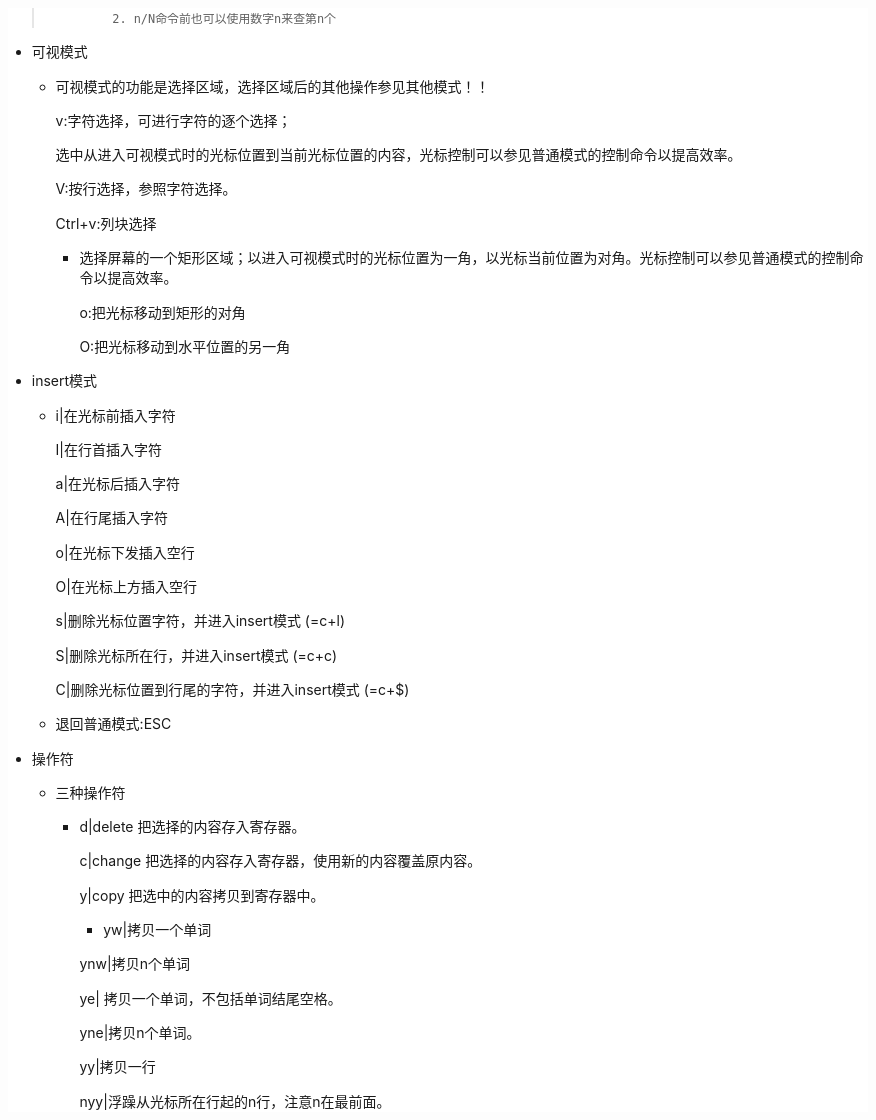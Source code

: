 >
>              2. n/N命令前也可以使用数字n来查第n个

- 可视模式

  - 可视模式的功能是选择区域，选择区域后的其他操作参见其他模式！！

    v:字符选择，可进行字符的逐个选择；

    ​    选中从进入可视模式时的光标位置到当前光标位置的内容，光标控制可以参见普通模式的控制命令以提高效率。

    V:按行选择，参照字符选择。

    Ctrl+v:列块选择

    - 选择屏幕的一个矩形区域；以进入可视模式时的光标位置为一角，以光标当前位置为对角。光标控制可以参见普通模式的控制命令以提高效率。

      o:把光标移动到矩形的对角

      O:把光标移动到水平位置的另一角

- insert模式

  - i|在光标前插入字符

    I|在行首插入字符

    a|在光标后插入字符

    A|在行尾插入字符

    o|在光标下发插入空行

    O|在光标上方插入空行

    s|删除光标位置字符，并进入insert模式 (=c+l)

    S|删除光标所在行，并进入insert模式 (=c+c)

    C|删除光标位置到行尾的字符，并进入insert模式  (=c+$)

    

  - 退回普通模式:ESC

- 操作符

  - 三种操作符

    - d|delete  把选择的内容存入寄存器。

      c|change  把选择的内容存入寄存器，使用新的内容覆盖原内容。

      y|copy  把选中的内容拷贝到寄存器中。

      -  yw|拷贝一个单词  

        ynw|拷贝n个单词

        ye| 拷贝一个单词，不包括单词结尾空格。

        yne|拷贝n个单词。

        yy|拷贝一行

        nyy|浮躁从光标所在行起的n行，注意n在最前面。
